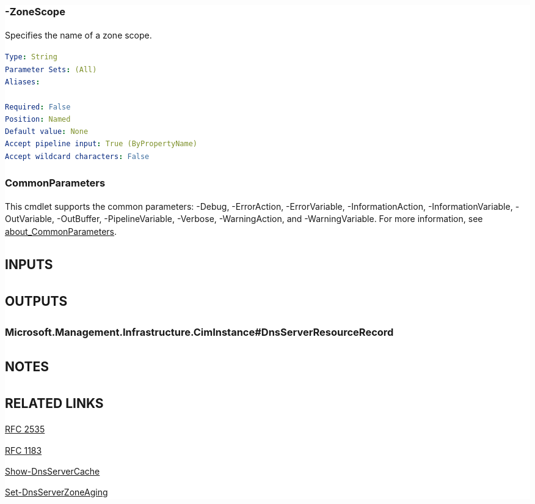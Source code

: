 ### -ZoneScope
Specifies the name of a zone scope.

```yaml
Type: String
Parameter Sets: (All)
Aliases:

Required: False
Position: Named
Default value: None
Accept pipeline input: True (ByPropertyName)
Accept wildcard characters: False
```

### CommonParameters
This cmdlet supports the common parameters: -Debug, -ErrorAction, -ErrorVariable, -InformationAction, -InformationVariable, -OutVariable, -OutBuffer, -PipelineVariable, -Verbose, -WarningAction, and -WarningVariable. For more information, see [about_CommonParameters](https://go.microsoft.com/fwlink/?LinkID=113216).

## INPUTS

## OUTPUTS

### Microsoft.Management.Infrastructure.CimInstance#DnsServerResourceRecord

## NOTES

## RELATED LINKS

[RFC 2535](https://www.ietf.org/rfc/rfc2535.txt)

[RFC 1183](https://www.ietf.org/rfc/rfc1183.txt)

[Show-DnsServerCache](./Show-DnsServerCache.md)

[Set-DnsServerZoneAging](./Set-DnsServerZoneAging.md)
